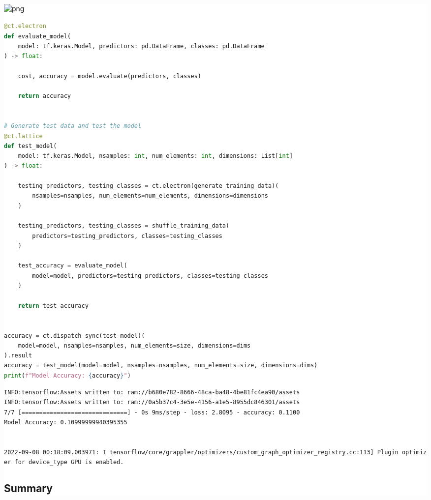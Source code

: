 ![png](/img/tutorialsAssets/source_33_0_space.png)

```python
@ct.electron
def evaluate_model(
    model: tf.keras.Model, predictors: pd.DataFrame, classes: pd.DataFrame
) -> float:

    cost, accuracy = model.evaluate(predictors, classes)

    return accuracy


# Generate test data and test the model
@ct.lattice
def test_model(
    model: tf.keras.Model, nsamples: int, num_elements: int, dimensions: List[int]
) -> float:

    testing_predictors, testing_classes = ct.electron(generate_training_data)(
        nsamples=nsamples, num_elements=num_elements, dimensions=dimensions
    )

    testing_predictors, testing_classes = shuffle_training_data(
        predictors=testing_predictors, classes=testing_classes
    )

    test_accuracy = evaluate_model(
        model=model, predictors=testing_predictors, classes=testing_classes
    )

    return test_accuracy


accuracy = ct.dispatch_sync(test_model)(
    model=model, nsamples=nsamples, num_elements=size, dimensions=dims
).result
accuracy = test_model(model=model, nsamples=nsamples, num_elements=size, dimensions=dims)
print(f"Model Accuracy: {accuracy}")

```

    INFO:tensorflow:Assets written to: ram://b680e782-8666-48ca-ba48-4be81fc4ea90/assets
    INFO:tensorflow:Assets written to: ram://0a5b37c4-3e5e-4156-a1e5-8955dc846301/assets
    7/7 [==============================] - 0s 9ms/step - loss: 2.8095 - accuracy: 0.1100
    Model Accuracy: 0.10999999940395355


    2022-09-08 00:18:09.003971: I tensorflow/core/grappler/optimizers/custom_graph_optimizer_registry.cc:113] Plugin optimizer for device_type GPU is enabled.

## Summary
